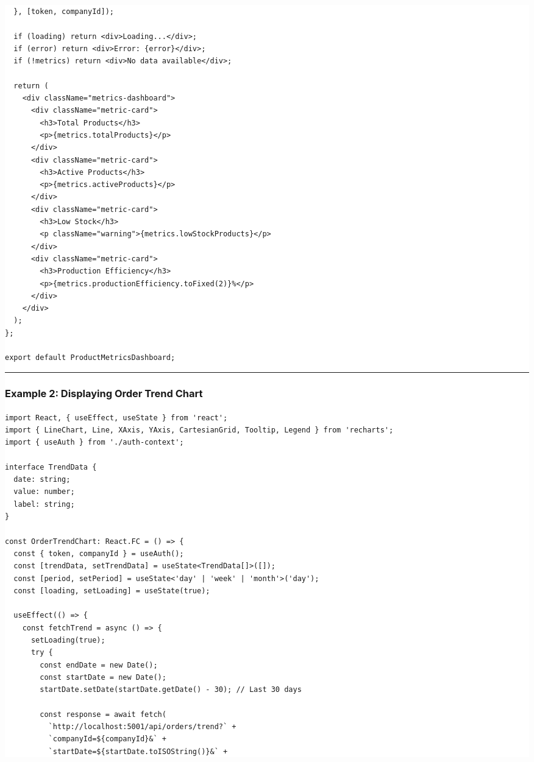 ```tsx
  }, [token, companyId]);

  if (loading) return <div>Loading...</div>;
  if (error) return <div>Error: {error}</div>;
  if (!metrics) return <div>No data available</div>;

  return (
    <div className="metrics-dashboard">
      <div className="metric-card">
        <h3>Total Products</h3>
        <p>{metrics.totalProducts}</p>
      </div>
      <div className="metric-card">
        <h3>Active Products</h3>
        <p>{metrics.activeProducts}</p>
      </div>
      <div className="metric-card">
        <h3>Low Stock</h3>
        <p className="warning">{metrics.lowStockProducts}</p>
      </div>
      <div className="metric-card">
        <h3>Production Efficiency</h3>
        <p>{metrics.productionEfficiency.toFixed(2)}%</p>
      </div>
    </div>
  );
};

export default ProductMetricsDashboard;
```

---

### Example 2: Displaying Order Trend Chart

```tsx
import React, { useEffect, useState } from 'react';
import { LineChart, Line, XAxis, YAxis, CartesianGrid, Tooltip, Legend } from 'recharts';
import { useAuth } from './auth-context';

interface TrendData {
  date: string;
  value: number;
  label: string;
}

const OrderTrendChart: React.FC = () => {
  const { token, companyId } = useAuth();
  const [trendData, setTrendData] = useState<TrendData[]>([]);
  const [period, setPeriod] = useState<'day' | 'week' | 'month'>('day');
  const [loading, setLoading] = useState(true);

  useEffect(() => {
    const fetchTrend = async () => {
      setLoading(true);
      try {
        const endDate = new Date();
        const startDate = new Date();
        startDate.setDate(startDate.getDate() - 30); // Last 30 days

        const response = await fetch(
          `http://localhost:5001/api/orders/trend?` +
          `companyId=${companyId}&` +
          `startDate=${startDate.toISOString()}&` +
```